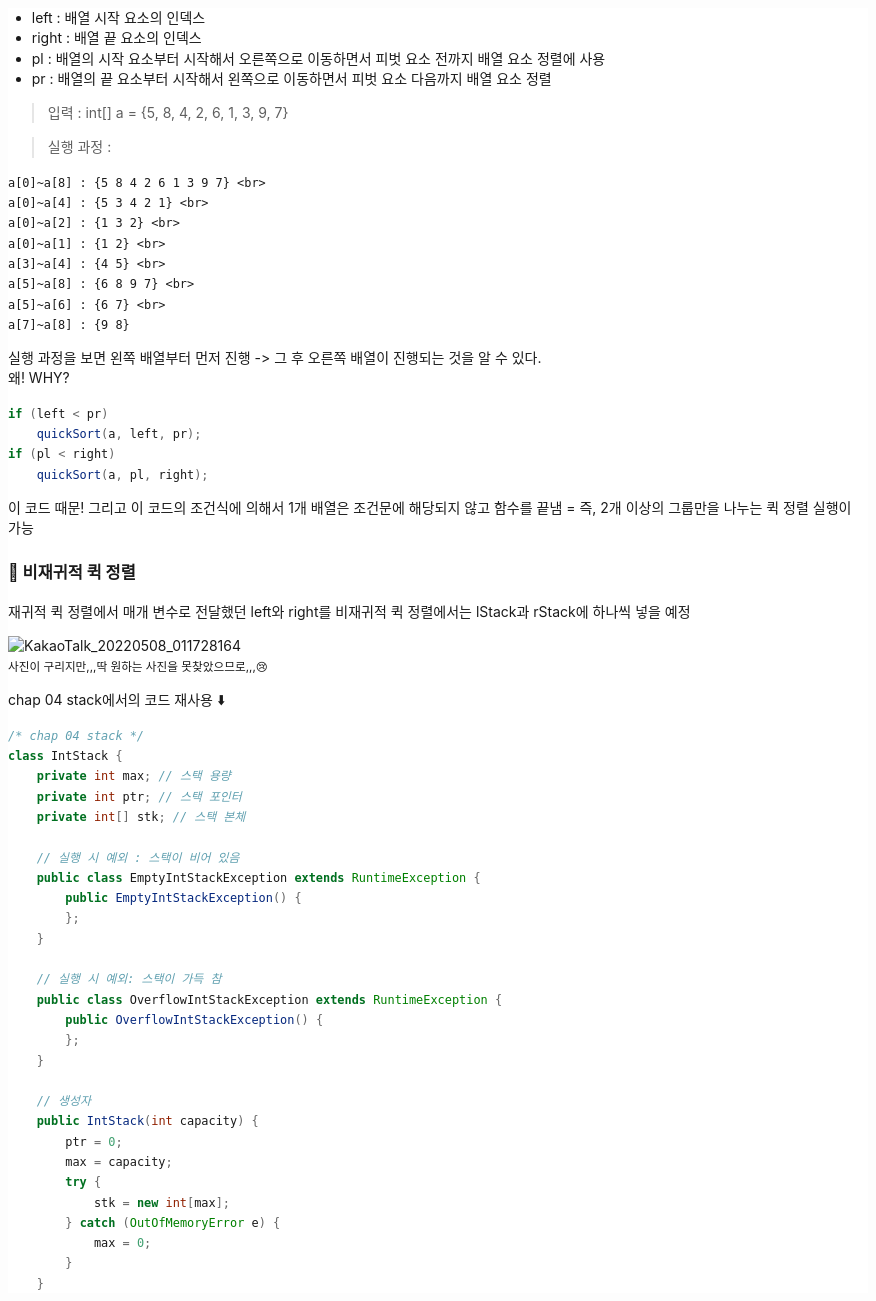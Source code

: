 - left : 배열 시작 요소의 인덱스
- right : 배열 끝 요소의 인덱스
- pl : 배열의 시작 요소부터 시작해서 오른쪽으로 이동하면서 피벗 요소 전까지 배열 요소 정렬에 사용
- pr : 배열의 끝 요소부터 시작해서 왼쪽으로 이동하면서 피벗 요소 다음까지 배열 요소 정렬

> 입력 : int[] a = {5, 8, 4, 2, 6, 1, 3, 9, 7}

> 실행 과정 : <br>

    a[0]~a[8] : {5 8 4 2 6 1 3 9 7} <br>
    a[0]~a[4] : {5 3 4 2 1} <br>
    a[0]~a[2] : {1 3 2} <br>
    a[0]~a[1] : {1 2} <br>
    a[3]~a[4] : {4 5} <br>
    a[5]~a[8] : {6 8 9 7} <br>
    a[5]~a[6] : {6 7} <br>
    a[7]~a[8] : {9 8}

실행 과정을 보면 왼쪽 배열부터 먼저 진행 -> 그 후 오른쪽 배열이 진행되는 것을 알 수 있다. <br>
왜! WHY? <br>

```java
if (left < pr)
    quickSort(a, left, pr);
if (pl < right)
    quickSort(a, pl, right);
```

이 코드 때문! 그리고 이 코드의 조건식에 의해서 1개 배열은 조건문에 해당되지 않고 함수를 끝냄 = 즉, 2개 이상의 그룹만을 나누는 퀵 정렬 실행이 가능

### 📍 비재귀적 퀵 정렬

재귀적 퀵 정렬에서 매개 변수로 전달했던 left와 right를 비재귀적 퀵 정렬에서는 lStack과 rStack에 하나씩 넣을 예정

![KakaoTalk_20220508_011728164](https://user-images.githubusercontent.com/96654391/167262919-48ba84f0-82b1-4cc2-82e9-c1e8bbc88f62.jpg) <br>
<small>사진이 구리지만,,,딱 원하는 사진을 못찾았으므로,,,😢</small>

chap 04 stack에서의 코드 재사용 ⬇️

```java
/* chap 04 stack */
class IntStack {
    private int max; // 스택 용량
    private int ptr; // 스택 포인터
    private int[] stk; // 스택 본체

    // 실행 시 예외 : 스택이 비어 있음
    public class EmptyIntStackException extends RuntimeException {
        public EmptyIntStackException() {
        };
    }

    // 실행 시 예외: 스택이 가득 참
    public class OverflowIntStackException extends RuntimeException {
        public OverflowIntStackException() {
        };
    }

    // 생성자
    public IntStack(int capacity) {
        ptr = 0;
        max = capacity;
        try {
            stk = new int[max];
        } catch (OutOfMemoryError e) {
            max = 0;
        }
    }
```